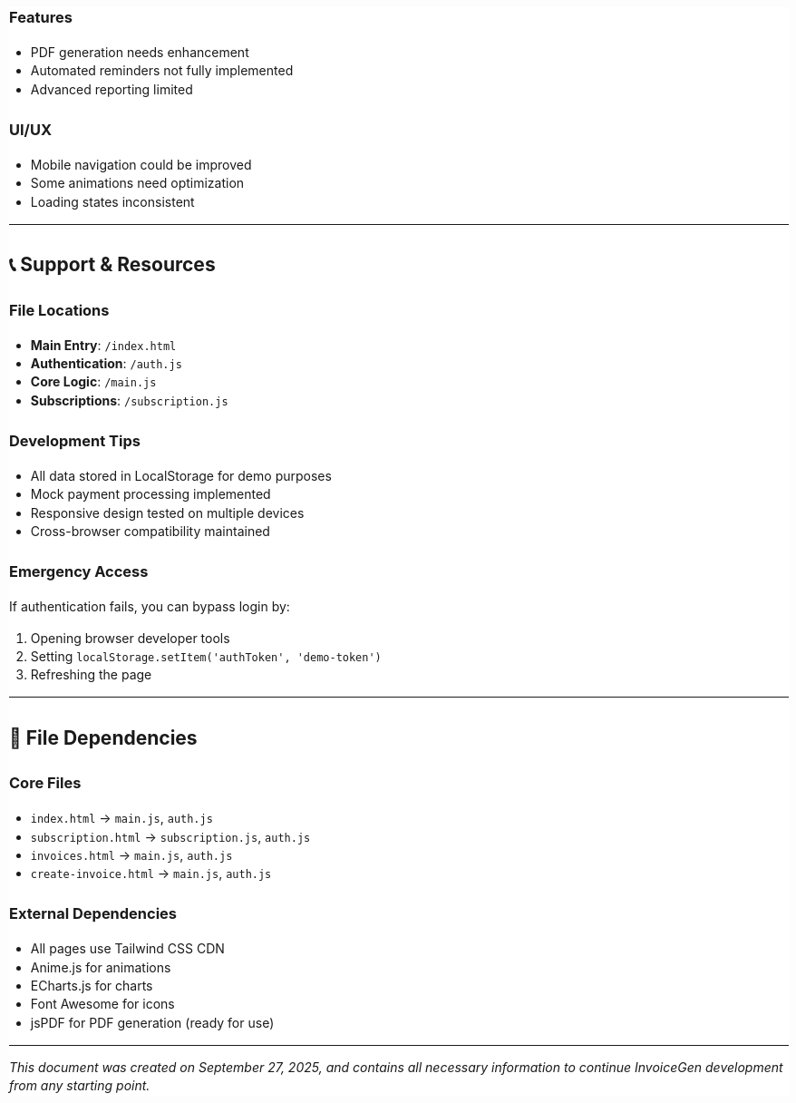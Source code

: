 ### Features
- PDF generation needs enhancement
- Automated reminders not fully implemented
- Advanced reporting limited

### UI/UX
- Mobile navigation could be improved
- Some animations need optimization
- Loading states inconsistent

---

## 📞 **Support & Resources**

### File Locations
- **Main Entry**: `/index.html`
- **Authentication**: `/auth.js`
- **Core Logic**: `/main.js`
- **Subscriptions**: `/subscription.js`

### Development Tips
- All data stored in LocalStorage for demo purposes
- Mock payment processing implemented
- Responsive design tested on multiple devices
- Cross-browser compatibility maintained

### Emergency Access
If authentication fails, you can bypass login by:
1. Opening browser developer tools
2. Setting `localStorage.setItem('authToken', 'demo-token')`
3. Refreshing the page

---

## 📄 **File Dependencies**

### Core Files
- `index.html` → `main.js`, `auth.js`
- `subscription.html` → `subscription.js`, `auth.js`
- `invoices.html` → `main.js`, `auth.js`
- `create-invoice.html` → `main.js`, `auth.js`

### External Dependencies
- All pages use Tailwind CSS CDN
- Anime.js for animations
- ECharts.js for charts
- Font Awesome for icons
- jsPDF for PDF generation (ready for use)

---

*This document was created on September 27, 2025, and contains all necessary information to continue InvoiceGen development from any starting point.*